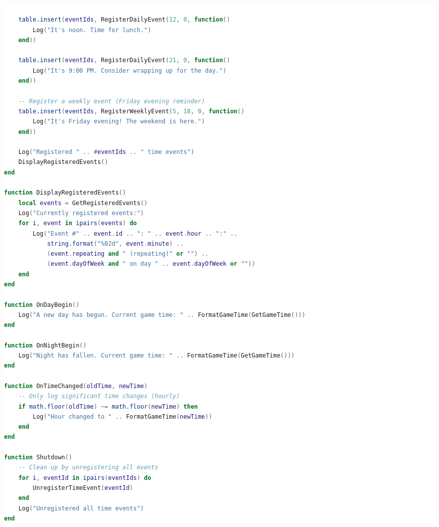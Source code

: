 ```lua
    
    table.insert(eventIds, RegisterDailyEvent(12, 0, function()
        Log("It's noon. Time for lunch.")
    end))
    
    table.insert(eventIds, RegisterDailyEvent(21, 0, function()
        Log("It's 9:00 PM. Consider wrapping up for the day.")
    end))
    
    -- Register a weekly event (Friday evening reminder)
    table.insert(eventIds, RegisterWeeklyEvent(5, 18, 0, function()
        Log("It's Friday evening! The weekend is here.")
    end))
    
    Log("Registered " .. #eventIds .. " time events")
    DisplayRegisteredEvents()
end

function DisplayRegisteredEvents()
    local events = GetRegisteredEvents()
    Log("Currently registered events:")
    for i, event in ipairs(events) do
        Log("Event #" .. event.id .. ": " .. event.hour .. ":" .. 
            string.format("%02d", event.minute) .. 
            (event.repeating and " (repeating)" or "") ..
            (event.dayOfWeek and " on day " .. event.dayOfWeek or ""))
    end
end

function OnDayBegin()
    Log("A new day has begun. Current game time: " .. FormatGameTime(GetGameTime()))
end

function OnNightBegin()
    Log("Night has fallen. Current game time: " .. FormatGameTime(GetGameTime()))
end

function OnTimeChanged(oldTime, newTime)
    -- Only log significant time changes (hourly)
    if math.floor(oldTime) ~= math.floor(newTime) then
        Log("Hour changed to " .. FormatGameTime(newTime))
    end
end

function Shutdown()
    -- Clean up by unregistering all events
    for i, eventId in ipairs(eventIds) do
        UnregisterTimeEvent(eventId)
    end
    Log("Unregistered all time events")
end
``` 
